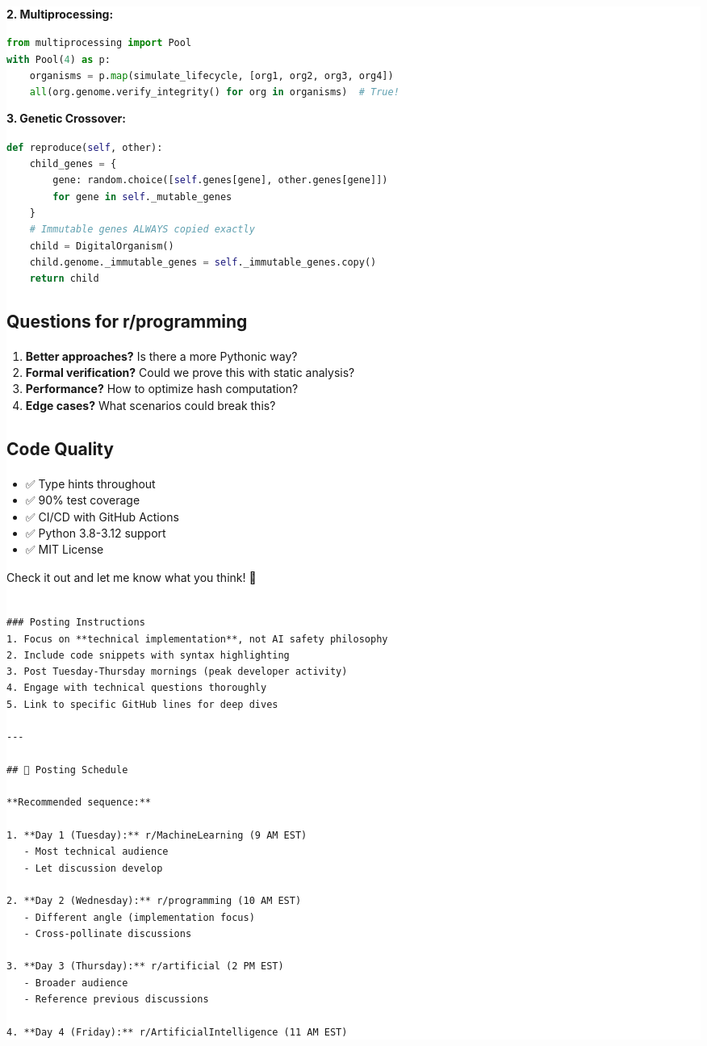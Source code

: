 **2. Multiprocessing:**
```python
from multiprocessing import Pool
with Pool(4) as p:
    organisms = p.map(simulate_lifecycle, [org1, org2, org3, org4])
    all(org.genome.verify_integrity() for org in organisms)  # True!
```

**3. Genetic Crossover:**
```python
def reproduce(self, other):
    child_genes = {
        gene: random.choice([self.genes[gene], other.genes[gene]])
        for gene in self._mutable_genes
    }
    # Immutable genes ALWAYS copied exactly
    child = DigitalOrganism()
    child.genome._immutable_genes = self._immutable_genes.copy()
    return child
```

## Questions for r/programming

1. **Better approaches?** Is there a more Pythonic way?
2. **Formal verification?** Could we prove this with static analysis?
3. **Performance?** How to optimize hash computation?
4. **Edge cases?** What scenarios could break this?

## Code Quality

- ✅ Type hints throughout
- ✅ 90% test coverage
- ✅ CI/CD with GitHub Actions
- ✅ Python 3.8-3.12 support
- ✅ MIT License

Check it out and let me know what you think! 🐍
```

### Posting Instructions
1. Focus on **technical implementation**, not AI safety philosophy
2. Include code snippets with syntax highlighting
3. Post Tuesday-Thursday mornings (peak developer activity)
4. Engage with technical questions thoroughly
5. Link to specific GitHub lines for deep dives

---

## 📅 Posting Schedule

**Recommended sequence:**

1. **Day 1 (Tuesday):** r/MachineLearning (9 AM EST)
   - Most technical audience
   - Let discussion develop

2. **Day 2 (Wednesday):** r/programming (10 AM EST)
   - Different angle (implementation focus)
   - Cross-pollinate discussions

3. **Day 3 (Thursday):** r/artificial (2 PM EST)
   - Broader audience
   - Reference previous discussions

4. **Day 4 (Friday):** r/ArtificialIntelligence (11 AM EST)
```